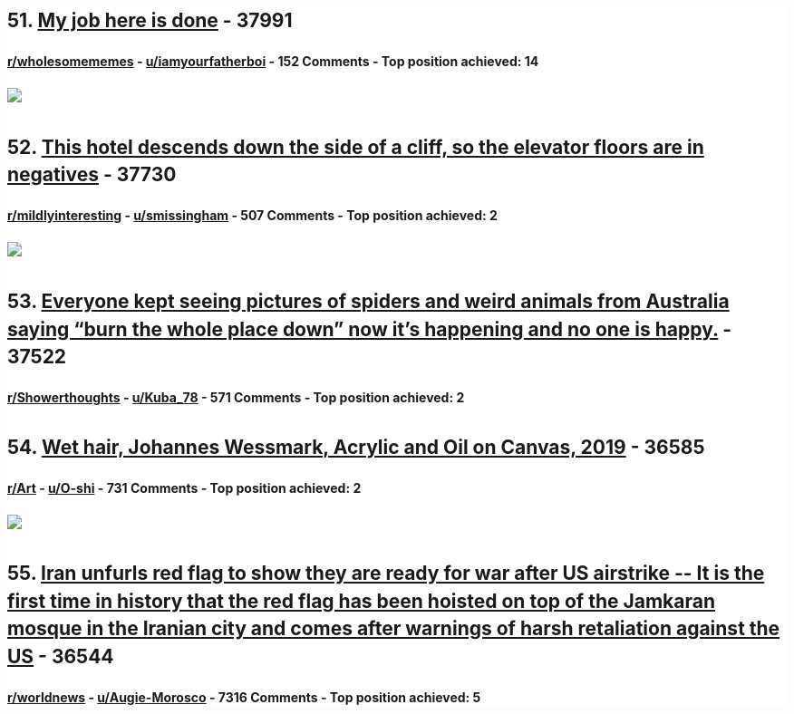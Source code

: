 ## 51. [My job here is done](http://reddit.com/r/wholesomememes/comments/ek177e/my_job_here_is_done/) - 37991
#### [r/wholesomememes](http://reddit.com/r/wholesomememes) - [u/iamyourfatherboi](http://reddit.com/u/iamyourfatherboi) - 152 Comments - Top position achieved: 14

<a href="https://i.redd.it/z1b23k1cdt841.jpg"><img src="https://b.thumbs.redditmedia.com/hJK1Ze-Yqg1O76ZPpv7pC7qVabP_rD28LTmJXIDwTBI.jpg"></img></a>

## 52. [This hotel descends down the side of a cliff, so the elevator floors are in negatives](http://reddit.com/r/mildlyinteresting/comments/ejtbpf/this_hotel_descends_down_the_side_of_a_cliff_so/) - 37730
#### [r/mildlyinteresting](http://reddit.com/r/mildlyinteresting) - [u/smissingham](http://reddit.com/u/smissingham) - 507 Comments - Top position achieved: 2

<a href="https://i.imgur.com/614T6d8.jpg"><img src="https://b.thumbs.redditmedia.com/wsYksBkoObHsshRqMsAHe87IHVsJBrFJ1QUa1THNbKw.jpg"></img></a>

## 53. [Everyone kept seeing pictures of spiders and weird animals from Australia saying “burn the whole place down” now it’s happening and no one is happy.](http://reddit.com/r/Showerthoughts/comments/ejzfph/everyone_kept_seeing_pictures_of_spiders_and/) - 37522
#### [r/Showerthoughts](http://reddit.com/r/Showerthoughts) - [u/Kuba_78](http://reddit.com/u/Kuba_78) - 571 Comments - Top position achieved: 2

## 54. [Wet hair, Johannes Wessmark, Acrylic and Oil on Canvas, 2019](http://reddit.com/r/Art/comments/ejw5hh/wet_hair_johannes_wessmark_acrylic_and_oil_on/) - 36585
#### [r/Art](http://reddit.com/r/Art) - [u/O-shi](http://reddit.com/u/O-shi) - 731 Comments - Top position achieved: 2

<a href="https://cdnb.artstation.com/p/assets/images/images/021/834/305/large/johannes-wessmark-wet-hair.jpg?1573118083"><img src="https://b.thumbs.redditmedia.com/VmCCNFeHFG8mSCOH9EndS1KW1KwJbKYSMs5vErdvtRU.jpg"></img></a>

## 55. [Iran unfurls red flag to show they are ready for war after US airstrike -- It is the first time in history that the red flag has been hoisted on top of the Jamkaran mosque in the Iranian city and comes after warnings of harsh retaliation against the US](http://reddit.com/r/worldnews/comments/ek2aeq/iran_unfurls_red_flag_to_show_they_are_ready_for/) - 36544
#### [r/worldnews](http://reddit.com/r/worldnews) - [u/Augie-Morosco](http://reddit.com/u/Augie-Morosco) - 7316 Comments - Top position achieved: 5
